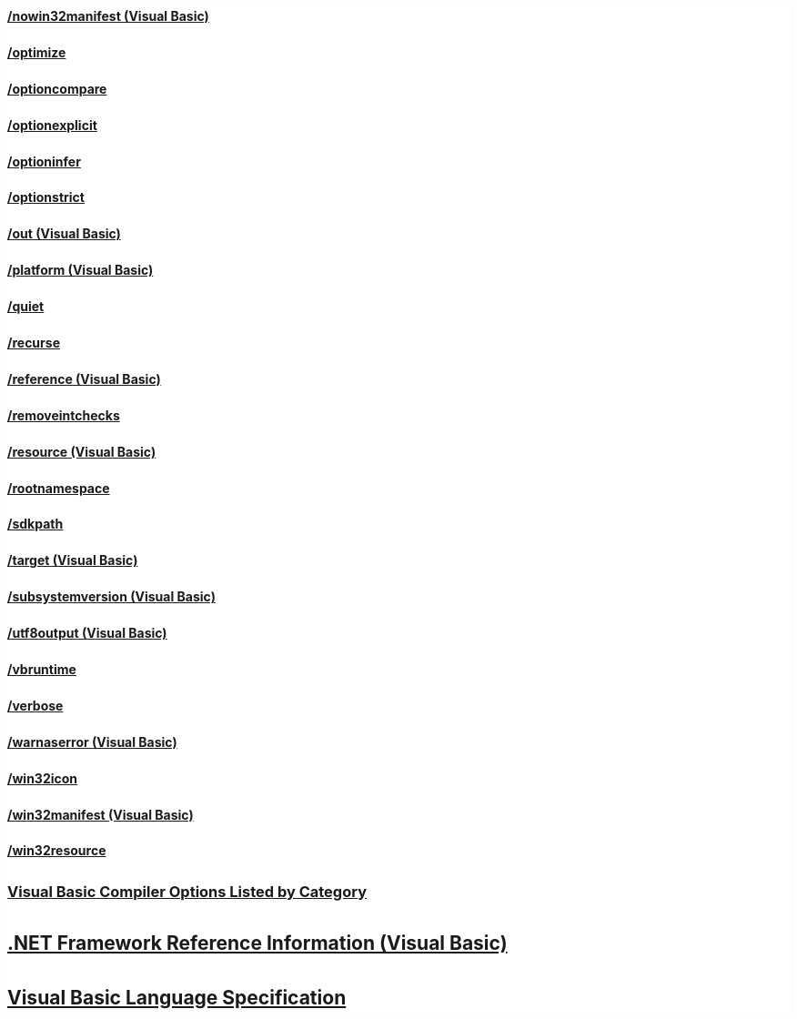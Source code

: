 #### [/nowin32manifest (Visual Basic)](nowin32manifest.md)
#### [/optimize](optimize.md)
#### [/optioncompare](optioncompare.md)
#### [/optionexplicit](optionexplicit.md)
#### [/optioninfer](optioninfer.md)
#### [/optionstrict](optionstrict.md)
#### [/out (Visual Basic)](out.md)
#### [/platform (Visual Basic)](platform.md)
#### [/quiet](quiet.md)
#### [/recurse](recurse.md)
#### [/reference (Visual Basic)](reference.md)
#### [/removeintchecks](removeintchecks.md)
#### [/resource (Visual Basic)](resource.md)
#### [/rootnamespace](rootnamespace.md)
#### [/sdkpath](sdkpath.md)
#### [/target (Visual Basic)](target.md)
#### [/subsystemversion (Visual Basic)](subsystemversion.md)
#### [/utf8output (Visual Basic)](utf8output.md)
#### [/vbruntime](vbruntime.md)
#### [/verbose](verbose.md)
#### [/warnaserror (Visual Basic)](warnaserror.md)
#### [/win32icon](win32icon.md)
#### [/win32manifest (Visual Basic)](win32manifest.md)
#### [/win32resource](win32resource.md)
### [Visual Basic Compiler Options Listed by Category](compiler-options-listed-by-category.md)
## [.NET Framework Reference Information (Visual Basic)](net-framework-reference-information.md)
## [Visual Basic Language Specification](language-specification.md)
